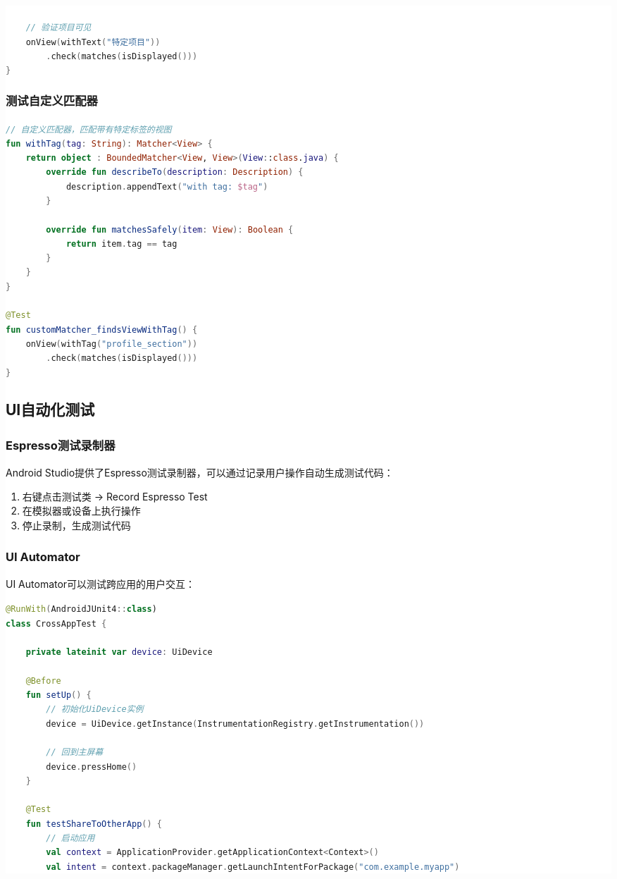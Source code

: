 ```kotlin
    
    // 验证项目可见
    onView(withText("特定项目"))
        .check(matches(isDisplayed()))
}
```

### 测试自定义匹配器

```kotlin
// 自定义匹配器，匹配带有特定标签的视图
fun withTag(tag: String): Matcher<View> {
    return object : BoundedMatcher<View, View>(View::class.java) {
        override fun describeTo(description: Description) {
            description.appendText("with tag: $tag")
        }
        
        override fun matchesSafely(item: View): Boolean {
            return item.tag == tag
        }
    }
}

@Test
fun customMatcher_findsViewWithTag() {
    onView(withTag("profile_section"))
        .check(matches(isDisplayed()))
}
```

## UI自动化测试

### Espresso测试录制器

Android Studio提供了Espresso测试录制器，可以通过记录用户操作自动生成测试代码：

1. 右键点击测试类 -> Record Espresso Test
2. 在模拟器或设备上执行操作
3. 停止录制，生成测试代码

### UI Automator

UI Automator可以测试跨应用的用户交互：

```kotlin
@RunWith(AndroidJUnit4::class)
class CrossAppTest {
    
    private lateinit var device: UiDevice
    
    @Before
    fun setUp() {
        // 初始化UiDevice实例
        device = UiDevice.getInstance(InstrumentationRegistry.getInstrumentation())
        
        // 回到主屏幕
        device.pressHome()
    }
    
    @Test
    fun testShareToOtherApp() {
        // 启动应用
        val context = ApplicationProvider.getApplicationContext<Context>()
        val intent = context.packageManager.getLaunchIntentForPackage("com.example.myapp")
```